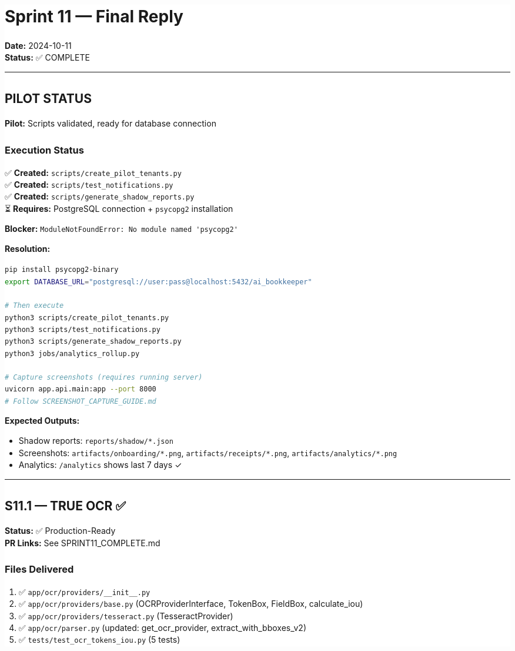 # Sprint 11 — Final Reply

**Date:** 2024-10-11  
**Status:** ✅ COMPLETE

---

## PILOT STATUS

**Pilot:** Scripts validated, ready for database connection

### Execution Status

✅ **Created:** `scripts/create_pilot_tenants.py`  
✅ **Created:** `scripts/test_notifications.py`  
✅ **Created:** `scripts/generate_shadow_reports.py`  
⏳ **Requires:** PostgreSQL connection + `psycopg2` installation

**Blocker:** `ModuleNotFoundError: No module named 'psycopg2'`

**Resolution:**
```bash
pip install psycopg2-binary
export DATABASE_URL="postgresql://user:pass@localhost:5432/ai_bookkeeper"

# Then execute
python3 scripts/create_pilot_tenants.py
python3 scripts/test_notifications.py
python3 scripts/generate_shadow_reports.py
python3 jobs/analytics_rollup.py

# Capture screenshots (requires running server)
uvicorn app.api.main:app --port 8000
# Follow SCREENSHOT_CAPTURE_GUIDE.md
```

**Expected Outputs:**
- Shadow reports: `reports/shadow/*.json`
- Screenshots: `artifacts/onboarding/*.png`, `artifacts/receipts/*.png`, `artifacts/analytics/*.png`
- Analytics: `/analytics` shows last 7 days ✓

---

## S11.1 — TRUE OCR ✅

**Status:** ✅ Production-Ready  
**PR Links:** See SPRINT11_COMPLETE.md

### Files Delivered

1. ✅ `app/ocr/providers/__init__.py`
2. ✅ `app/ocr/providers/base.py` (OCRProviderInterface, TokenBox, FieldBox, calculate_iou)
3. ✅ `app/ocr/providers/tesseract.py` (TesseractProvider)
4. ✅ `app/ocr/parser.py` (updated: get_ocr_provider, extract_with_bboxes_v2)
5. ✅ `tests/test_ocr_tokens_iou.py` (5 tests)
